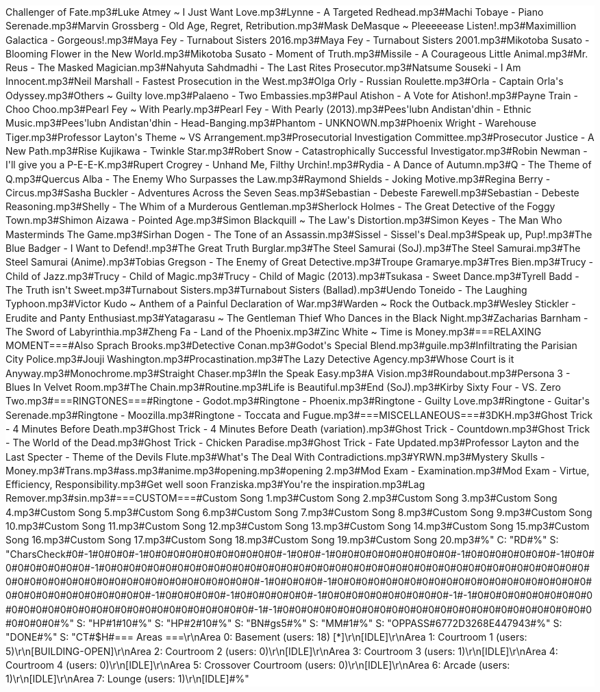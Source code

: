 Challenger of Fate.mp3#Luke Atmey ~ I Just Want Love.mp3#Lynne - A Targeted Redhead.mp3#Machi Tobaye - Piano Serenade.mp3#Marvin Grossberg - Old Age, Regret, Retribution.mp3#Mask DeMasque ~ Pleeeeease Listen!.mp3#Maximillion Galactica - Gorgeous!.mp3#Maya Fey - Turnabout Sisters 2016.mp3#Maya Fey - Turnabout Sisters 2001.mp3#Mikotoba Susato - Blooming Flower in the New World.mp3#Mikotoba Susato - Moment of Truth.mp3#Missile - A Courageous Little Animal.mp3#Mr. Reus - The Masked Magician.mp3#Nahyuta Sahdmadhi - The Last Rites Prosecutor.mp3#Natsume Souseki - I Am Innocent.mp3#Neil Marshall - Fastest Prosecution in the West.mp3#Olga Orly - Russian Roulette.mp3#Orla - Captain Orla's Odyssey.mp3#Others ~ Guilty love.mp3#Palaeno - Two Embassies.mp3#Paul Atishon - A Vote for Atishon!.mp3#Payne Train - Choo Choo.mp3#Pearl Fey ~ With Pearly.mp3#Pearl Fey - With Pearly (2013).mp3#Pees'lubn Andistan'dhin - Ethnic Music.mp3#Pees'lubn Andistan'dhin - Head-Banging.mp3#Phantom - UNKNOWN.mp3#Phoenix Wright - Warehouse Tiger.mp3#Professor Layton's Theme ~ VS Arrangement.mp3#Prosecutorial Investigation Committee.mp3#Prosecutor Justice - A New Path.mp3#Rise Kujikawa - Twinkle Star.mp3#Robert Snow - Catastrophically Successful Investigator.mp3#Robin Newman - I'll give you a P-E-E-K.mp3#Rupert Crogrey - Unhand Me, Filthy Urchin!.mp3#Rydia - A Dance of Autumn.mp3#Q - The Theme of Q.mp3#Quercus Alba - The Enemy Who Surpasses the Law.mp3#Raymond Shields - Joking Motive.mp3#Regina Berry - Circus.mp3#Sasha Buckler - Adventures Across the Seven Seas.mp3#Sebastian - Debeste Farewell.mp3#Sebastian - Debeste Reasoning.mp3#Shelly - The Whim of a Murderous Gentleman.mp3#Sherlock Holmes - The Great Detective of the Foggy Town.mp3#Shimon Aizawa - Pointed Age.mp3#Simon Blackquill ~ The Law's Distortion.mp3#Simon Keyes - The Man Who Masterminds The Game.mp3#Sirhan Dogen - The Tone of an Assassin.mp3#Sissel - Sissel's Deal.mp3#Speak up, Pup!.mp3#The Blue Badger - I Want to Defend!.mp3#The Great Truth Burglar.mp3#The Steel Samurai (SoJ).mp3#The Steel Samurai.mp3#The Steel Samurai (Anime).mp3#Tobias Gregson - The Enemy of Great Detective.mp3#Troupe Gramarye.mp3#Tres Bien.mp3#Trucy - Child of Jazz.mp3#Trucy - Child of Magic.mp3#Trucy - Child of Magic (2013).mp3#Tsukasa - Sweet Dance.mp3#Tyrell Badd - The Truth isn't Sweet.mp3#Turnabout Sisters.mp3#Turnabout Sisters (Ballad).mp3#Uendo Toneido - The Laughing Typhoon.mp3#Victor Kudo ~ Anthem of a Painful Declaration of War.mp3#Warden ~ Rock the Outback.mp3#Wesley Stickler - Erudite and Panty Enthusiast.mp3#Yatagarasu ~ The Gentleman Thief Who Dances in the Black Night.mp3#Zacharias Barnham - The Sword of Labyrinthia.mp3#Zheng Fa - Land of the Phoenix.mp3#Zinc White ~ Time is Money.mp3#===RELAXING MOMENT===#Also Sprach Brooks.mp3#Detective Conan.mp3#Godot's Special Blend.mp3#guile.mp3#Infiltrating the Parisian City Police.mp3#Jouji Washington.mp3#Procastination.mp3#The Lazy Detective Agency.mp3#Whose Court is it Anyway.mp3#Monochrome.mp3#Straight Chaser.mp3#In the Speak Easy.mp3#A Vision.mp3#Roundabout.mp3#Persona 3 - Blues In Velvet Room.mp3#The Chain.mp3#Routine.mp3#Life is Beautiful.mp3#End (SoJ).mp3#Kirby Sixty Four - VS. Zero Two.mp3#===RINGTONES===#Ringtone - Godot.mp3#Ringtone - Phoenix.mp3#Ringtone - Guilty Love.mp3#Ringtone - Guitar's Serenade.mp3#Ringtone - Moozilla.mp3#Ringtone - Toccata and Fugue.mp3#===MISCELLANEOUS===#3DKH.mp3#Ghost Trick - 4 Minutes Before Death.mp3#Ghost Trick - 4 Minutes Before Death (variation).mp3#Ghost Trick - Countdown.mp3#Ghost Trick - The World of the Dead.mp3#Ghost Trick - Chicken Paradise.mp3#Ghost Trick - Fate Updated.mp3#Professor Layton and the Last Specter - Theme of the Devils Flute.mp3#What's The Deal With Contradictions.mp3#YRWN.mp3#Mystery Skulls - Money.mp3#Trans.mp3#ass.mp3#anime.mp3#opening.mp3#opening 2.mp3#Mod Exam - Examination.mp3#Mod Exam - Virtue, Efficiency, Responsibility.mp3#Get well soon Franziska.mp3#You're the inspiration.mp3#Lag Remover.mp3#sin.mp3#===CUSTOM===#Custom Song 1.mp3#Custom Song 2.mp3#Custom Song 3.mp3#Custom Song 4.mp3#Custom Song 5.mp3#Custom Song 6.mp3#Custom Song 7.mp3#Custom Song 8.mp3#Custom Song 9.mp3#Custom Song 10.mp3#Custom Song 11.mp3#Custom Song 12.mp3#Custom Song 13.mp3#Custom Song 14.mp3#Custom Song 15.mp3#Custom Song 16.mp3#Custom Song 17.mp3#Custom Song 18.mp3#Custom Song 19.mp3#Custom Song 20.mp3#%"
C: "RD#%"
S: "CharsCheck#0#-1#0#0#0#-1#0#0#0#0#0#0#0#0#0#0#0#-1#0#0#-1#0#0#0#0#0#0#0#0#0#0#-1#0#0#0#0#0#0#0#-1#0#0#0#0#0#0#0#0#0#-1#0#0#0#0#0#0#0#0#0#0#0#0#0#0#0#0#0#0#0#0#0#0#0#0#0#0#0#0#0#0#0#0#0#0#0#0#0#0#0#0#0#0#0#0#0#0#0#0#0#0#0#0#0#0#0#0#0#0#0#0#0#-1#0#0#0#0#-1#0#0#0#0#0#0#0#0#0#0#0#0#0#0#0#0#0#0#0#0#0#0#0#0#0#0#0#0#0#0#0#0#0#-1#0#0#0#0#0#-1#0#0#0#0#0#0#-1#0#0#0#0#0#0#0#0#0#0#-1#-1#0#0#0#0#0#0#0#0#0#0#0#0#0#0#0#0#0#0#0#0#0#0#0#0#0#0#0#0#0#0#-1#-1#0#0#0#0#0#0#0#0#0#0#0#0#0#0#0#0#0#0#0#0#0#0#0#0#0#0#0#0#0#0#%"
S: "HP#1#10#%"
S: "HP#2#10#%"
S: "BN#gs5#%"
S: "MM#1#%"
S: "OPPASS#6772D3268E447943#%"
S: "DONE#%"
S: "CT#$H#=== Areas ===\r\nArea 0: Basement (users: 18) [*]\r\n[IDLE]\r\nArea 1: Courtroom 1 (users: 5)\r\n[BUILDING-OPEN]\r\nArea 2: Courtroom 2 (users: 0)\r\n[IDLE]\r\nArea 3: Courtroom 3 (users: 1)\r\n[IDLE]\r\nArea 4: Courtroom 4 (users: 0)\r\n[IDLE]\r\nArea 5: Crossover Courtroom (users: 0)\r\n[IDLE]\r\nArea 6: Arcade (users: 1)\r\n[IDLE]\r\nArea 7: Lounge (users: 1)\r\n[IDLE]#%"